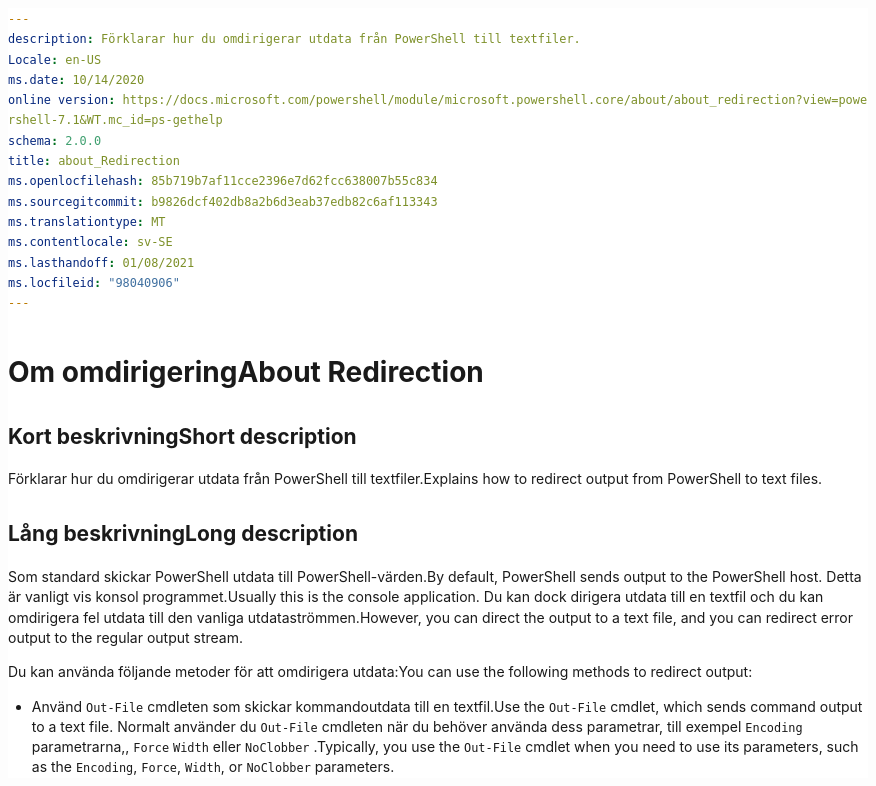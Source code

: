 ```yaml
---
description: Förklarar hur du omdirigerar utdata från PowerShell till textfiler.
Locale: en-US
ms.date: 10/14/2020
online version: https://docs.microsoft.com/powershell/module/microsoft.powershell.core/about/about_redirection?view=powershell-7.1&WT.mc_id=ps-gethelp
schema: 2.0.0
title: about_Redirection
ms.openlocfilehash: 85b719b7af11cce2396e7d62fcc638007b55c834
ms.sourcegitcommit: b9826dcf402db8a2b6d3eab37edb82c6af113343
ms.translationtype: MT
ms.contentlocale: sv-SE
ms.lasthandoff: 01/08/2021
ms.locfileid: "98040906"
---
```

# <a name="about-redirection"></a><span data-ttu-id="6b4d4-103">Om omdirigering</span><span class="sxs-lookup"><span data-stu-id="6b4d4-103">About Redirection</span></span>

## <a name="short-description"></a><span data-ttu-id="6b4d4-104">Kort beskrivning</span><span class="sxs-lookup"><span data-stu-id="6b4d4-104">Short description</span></span>
<span data-ttu-id="6b4d4-105">Förklarar hur du omdirigerar utdata från PowerShell till textfiler.</span><span class="sxs-lookup"><span data-stu-id="6b4d4-105">Explains how to redirect output from PowerShell to text files.</span></span>

## <a name="long-description"></a><span data-ttu-id="6b4d4-106">Lång beskrivning</span><span class="sxs-lookup"><span data-stu-id="6b4d4-106">Long description</span></span>

<span data-ttu-id="6b4d4-107">Som standard skickar PowerShell utdata till PowerShell-värden.</span><span class="sxs-lookup"><span data-stu-id="6b4d4-107">By default, PowerShell sends output to the PowerShell host.</span></span> <span data-ttu-id="6b4d4-108">Detta är vanligt vis konsol programmet.</span><span class="sxs-lookup"><span data-stu-id="6b4d4-108">Usually this is the console application.</span></span> <span data-ttu-id="6b4d4-109">Du kan dock dirigera utdata till en textfil och du kan omdirigera fel utdata till den vanliga utdataströmmen.</span><span class="sxs-lookup"><span data-stu-id="6b4d4-109">However, you can direct the output to a text file, and you can redirect error output to the regular output stream.</span></span>

<span data-ttu-id="6b4d4-110">Du kan använda följande metoder för att omdirigera utdata:</span><span class="sxs-lookup"><span data-stu-id="6b4d4-110">You can use the following methods to redirect output:</span></span>

- <span data-ttu-id="6b4d4-111">Använd `Out-File` cmdleten som skickar kommandoutdata till en textfil.</span><span class="sxs-lookup"><span data-stu-id="6b4d4-111">Use the `Out-File` cmdlet, which sends command output to a text file.</span></span>
  <span data-ttu-id="6b4d4-112">Normalt använder du `Out-File` cmdleten när du behöver använda dess parametrar, till exempel `Encoding` parametrarna,, `Force` `Width` eller `NoClobber` .</span><span class="sxs-lookup"><span data-stu-id="6b4d4-112">Typically, you use the `Out-File` cmdlet when you need to use its parameters, such as the `Encoding`, `Force`, `Width`, or `NoClobber` parameters.</span></span>
